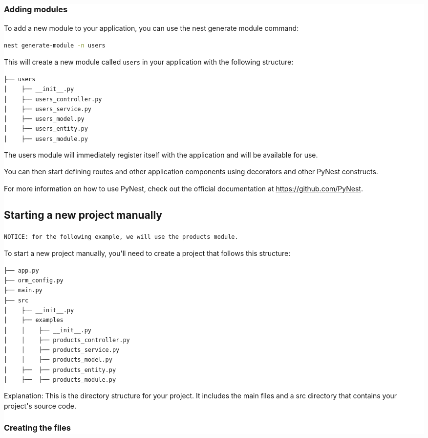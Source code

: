 ### Adding modules

To add a new module to your application, you can use the nest generate module command:

```bash
nest generate-module -n users
```

This will create a new module called ```users``` in your application with the following structure:

```text
├── users
│    ├── __init__.py
│    ├── users_controller.py
│    ├── users_service.py
│    ├── users_model.py
│    ├── users_entity.py
│    ├── users_module.py
```

The users module will immediately register itself with the application and will be available for use.

You can then start defining routes and other application components using decorators and other PyNest constructs.

For more information on how to use PyNest, check out the official documentation at https://github.com/PyNest.

## Starting a new project manually

```text
NOTICE: for the following example, we will use the products module. 
```

To start a new project manually, you'll need to create a project that follows this structure:

```text
├── app.py
├── orm_config.py
├── main.py
├── src
│    ├── __init__.py
│    ├── examples
│    │    ├── __init__.py
│    │    ├── products_controller.py
│    │    ├── products_service.py
│    │    ├── products_model.py
│    ├──  ├── products_entity.py
│    ├──  ├── products_module.py
```

Explanation: This is the directory structure for your project. It includes the main files and a src directory that contains your project's source code.

### Creating the files
